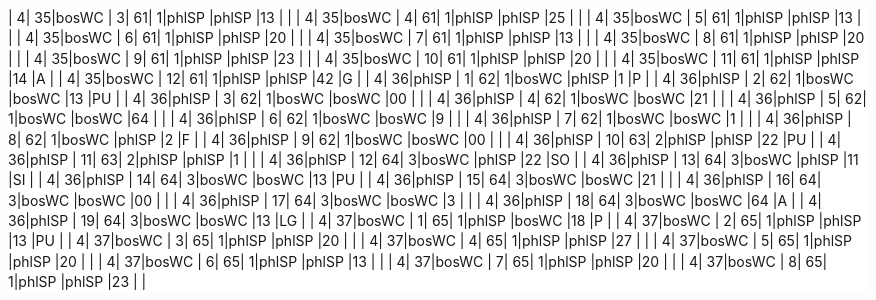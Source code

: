 |      4|    35|bosWC     |     3|       61|        1|phlSP     |phlSP   |13      |        |
|      4|    35|bosWC     |     4|       61|        1|phlSP     |phlSP   |25      |        |
|      4|    35|bosWC     |     5|       61|        1|phlSP     |phlSP   |13      |        |
|      4|    35|bosWC     |     6|       61|        1|phlSP     |phlSP   |20      |        |
|      4|    35|bosWC     |     7|       61|        1|phlSP     |phlSP   |13      |        |
|      4|    35|bosWC     |     8|       61|        1|phlSP     |phlSP   |20      |        |
|      4|    35|bosWC     |     9|       61|        1|phlSP     |phlSP   |23      |        |
|      4|    35|bosWC     |    10|       61|        1|phlSP     |phlSP   |20      |        |
|      4|    35|bosWC     |    11|       61|        1|phlSP     |phlSP   |14      |A       |
|      4|    35|bosWC     |    12|       61|        1|phlSP     |phlSP   |42      |G       |
|      4|    36|phlSP     |     1|       62|        1|bosWC     |phlSP   |1       |P       |
|      4|    36|phlSP     |     2|       62|        1|bosWC     |bosWC   |13      |PU      |
|      4|    36|phlSP     |     3|       62|        1|bosWC     |bosWC   |00      |        |
|      4|    36|phlSP     |     4|       62|        1|bosWC     |bosWC   |21      |        |
|      4|    36|phlSP     |     5|       62|        1|bosWC     |bosWC   |64      |        |
|      4|    36|phlSP     |     6|       62|        1|bosWC     |bosWC   |9       |        |
|      4|    36|phlSP     |     7|       62|        1|bosWC     |bosWC   |1       |        |
|      4|    36|phlSP     |     8|       62|        1|bosWC     |phlSP   |2       |F       |
|      4|    36|phlSP     |     9|       62|        1|bosWC     |bosWC   |00      |        |
|      4|    36|phlSP     |    10|       63|        2|phlSP     |phlSP   |22      |PU      |
|      4|    36|phlSP     |    11|       63|        2|phlSP     |phlSP   |1       |        |
|      4|    36|phlSP     |    12|       64|        3|bosWC     |phlSP   |22      |SO      |
|      4|    36|phlSP     |    13|       64|        3|bosWC     |phlSP   |11      |SI      |
|      4|    36|phlSP     |    14|       64|        3|bosWC     |bosWC   |13      |PU      |
|      4|    36|phlSP     |    15|       64|        3|bosWC     |bosWC   |21      |        |
|      4|    36|phlSP     |    16|       64|        3|bosWC     |bosWC   |00      |        |
|      4|    36|phlSP     |    17|       64|        3|bosWC     |bosWC   |3       |        |
|      4|    36|phlSP     |    18|       64|        3|bosWC     |bosWC   |64      |A       |
|      4|    36|phlSP     |    19|       64|        3|bosWC     |bosWC   |13      |LG      |
|      4|    37|bosWC     |     1|       65|        1|phlSP     |bosWC   |18      |P       |
|      4|    37|bosWC     |     2|       65|        1|phlSP     |phlSP   |13      |PU      |
|      4|    37|bosWC     |     3|       65|        1|phlSP     |phlSP   |20      |        |
|      4|    37|bosWC     |     4|       65|        1|phlSP     |phlSP   |27      |        |
|      4|    37|bosWC     |     5|       65|        1|phlSP     |phlSP   |20      |        |
|      4|    37|bosWC     |     6|       65|        1|phlSP     |phlSP   |13      |        |
|      4|    37|bosWC     |     7|       65|        1|phlSP     |phlSP   |20      |        |
|      4|    37|bosWC     |     8|       65|        1|phlSP     |phlSP   |23      |        |